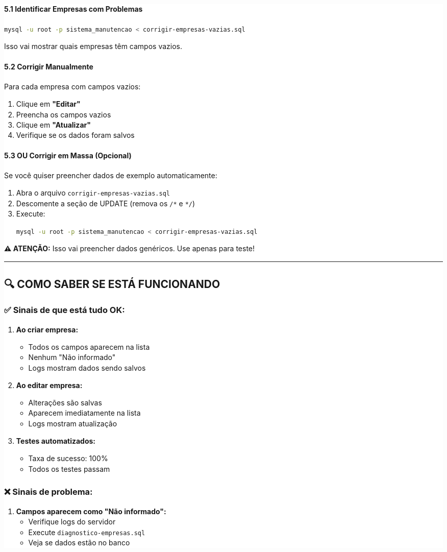 #### 5.1 Identificar Empresas com Problemas

```bash
mysql -u root -p sistema_manutencao < corrigir-empresas-vazias.sql
```

Isso vai mostrar quais empresas têm campos vazios.

#### 5.2 Corrigir Manualmente

Para cada empresa com campos vazios:

1. Clique em **"Editar"**
2. Preencha os campos vazios
3. Clique em **"Atualizar"**
4. Verifique se os dados foram salvos

#### 5.3 OU Corrigir em Massa (Opcional)

Se você quiser preencher dados de exemplo automaticamente:

1. Abra o arquivo `corrigir-empresas-vazias.sql`
2. Descomente a seção de UPDATE (remova os `/*` e `*/`)
3. Execute:
   ```bash
   mysql -u root -p sistema_manutencao < corrigir-empresas-vazias.sql
   ```

**⚠️ ATENÇÃO:** Isso vai preencher dados genéricos. Use apenas para teste!

---

## 🔍 COMO SABER SE ESTÁ FUNCIONANDO

### ✅ Sinais de que está tudo OK:

1. **Ao criar empresa:**
   - Todos os campos aparecem na lista
   - Nenhum "Não informado"
   - Logs mostram dados sendo salvos

2. **Ao editar empresa:**
   - Alterações são salvas
   - Aparecem imediatamente na lista
   - Logs mostram atualização

3. **Testes automatizados:**
   - Taxa de sucesso: 100%
   - Todos os testes passam

### ❌ Sinais de problema:

1. **Campos aparecem como "Não informado":**
   - Verifique logs do servidor
   - Execute `diagnostico-empresas.sql`
   - Veja se dados estão no banco

